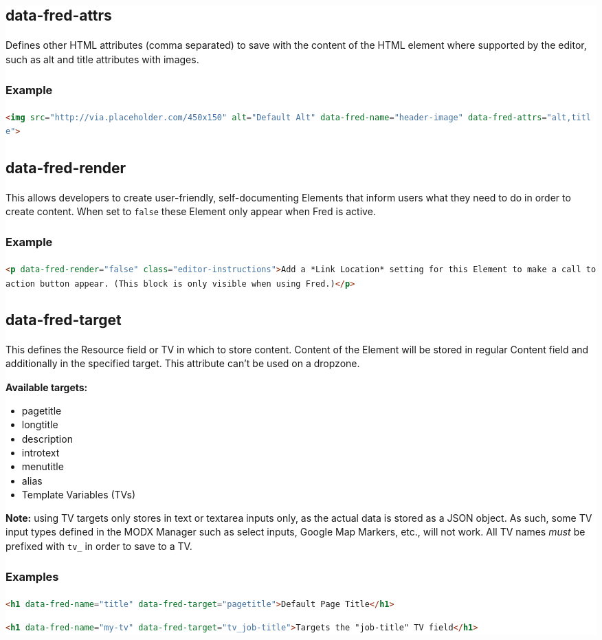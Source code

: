 ## data-fred-attrs

Defines other HTML attributes (comma separated) to save with the content of the HTML element where supported by the editor, such as alt and title attributes with images.  

### Example

```html
<img src="http://via.placeholder.com/450x150" alt="Default Alt" data-fred-name="header-image" data-fred-attrs="alt,title">
```

## data-fred-render

This allows developers to create user-friendly, self-documenting Elements that inform users what they need to do in order to create content. When set to `false` these Element only appear when Fred is active. 

### Example

```html
<p data-fred-render="false" class="editor-instructions">Add a *Link Location* setting for this Element to make a call to action button appear. (This block is only visible when using Fred.)</p>
```

## data-fred-target

This defines the Resource field or TV in which to store content. Content of the Element will be stored in regular Content field and additionally in the specified target. This attribute can’t be used on a dropzone.

**Available targets:**

- pagetitle
- longtitle
- description
- introtext
- menutitle
- alias
- Template Variables (TVs)

**Note:** using TV targets only stores in text or textarea inputs only, as the actual data is stored as a JSON object. As such, some TV input types defined in the MODX Manager such as select inputs, Google Map Markers, etc., will not work. All TV names _must_ be prefixed with `tv_` in order to save to a TV.

### Examples

```html
<h1 data-fred-name="title" data-fred-target="pagetitle">Default Page Title</h1>
```

```html
<h1 data-fred-name="my-tv" data-fred-target="tv_job-title">Targets the "job-title" TV field</h1>
```
